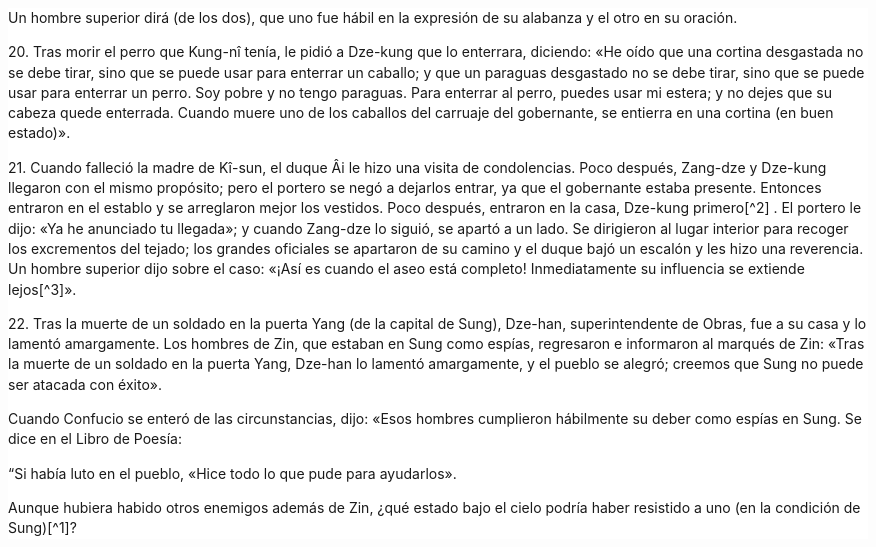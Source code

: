 Un hombre superior dirá (de los dos), que uno fue hábil en la expresión de su alabanza y el otro en su oración.

20\. Tras morir el perro que Kung-nî tenía, le pidió a Dze-kung que lo enterrara, diciendo: «He oído que una cortina desgastada no se debe tirar, sino que se puede usar para enterrar un caballo; y que un paraguas desgastado no se debe tirar, sino que se puede usar para enterrar un perro. Soy pobre y no tengo paraguas. Para enterrar al perro, puedes usar mi estera; y no dejes que su cabeza quede enterrada. Cuando muere uno de los caballos del carruaje del gobernante, se entierra en una cortina (en buen estado)».

21\. Cuando falleció la madre de Kî-sun, el duque Âi le hizo una visita de condolencias. Poco después, Zang-dze y Dze-kung llegaron con el mismo propósito; pero el portero se negó a dejarlos entrar, ya que el gobernante estaba presente. Entonces entraron en el establo y se arreglaron mejor los vestidos. Poco después, entraron en la casa, Dze-kung primero[^2] . El portero le dijo: «Ya he anunciado tu llegada»; y cuando Zang-dze lo siguió, se apartó a un lado. Se dirigieron al lugar interior para recoger los excrementos del tejado; los grandes oficiales se apartaron de su camino y el duque bajó un escalón y les hizo una reverencia. Un hombre superior dijo sobre el caso: «¡Así es cuando el aseo está completo! Inmediatamente su influencia se extiende lejos[^3]».

22\. Tras la muerte de un soldado en la puerta Yang (de la capital de Sung), Dze-han, superintendente de Obras, fue a su casa y lo lamentó amargamente. Los hombres de Zin, que estaban en Sung como espías, regresaron e informaron al marqués de Zin: «Tras la muerte de un soldado en la puerta Yang, Dze-han lo lamentó amargamente, y el pueblo se alegró; creemos que Sung no puede ser atacada con éxito».

Cuando Confucio se enteró de las circunstancias, dijo: «Esos hombres cumplieron hábilmente su deber como espías en Sung. Se dice en el Libro de Poesía:

“Si había luto en el pueblo,
«Hice todo lo que pude para ayudarlos».

Aunque hubiera habido otros enemigos además de Zin, ¿qué estado bajo el cielo podría haber resistido a uno (en la condición de Sung)[^1]?

